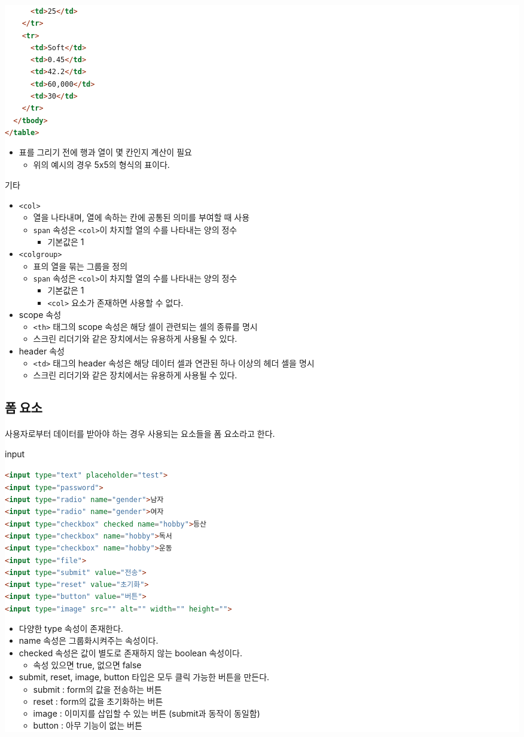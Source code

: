 ```html
      <td>25</td>
    </tr>
    <tr>
      <td>Soft</td>
      <td>0.45</td>
      <td>42.2</td>
      <td>60,000</td>
      <td>30</td>
    </tr>
  </tbody>
</table>
```
- 표를 그리기 전에 행과 열이 몇 칸인지 계산이 필요
  - 위의 예시의 경우 5x5의 형식의 표이다.

기타
- `<col>`
  - 열을 나타내며, 열에 속하는 칸에 공통된 의미를 부여할 때 사용
  - `span` 속성은 `<col>`이 차지할 열의 수를 나타내는 양의 정수
    - 기본값은 1
- `<colgroup>`
  - 표의 열을 묶는 그룹을 정의
  - `span` 속성은 `<col>`이 차지할 열의 수를 나타내는 양의 정수
    - 기본값은 1
    - `<col>` 요소가 존재하면 사용할 수 없다.
- scope 속성
  - `<th>` 태그의 scope 속성은 해당 셀이 관련되는 셀의 종류를 명시
  - 스크린 리더기와 같은 장치에서는 유용하게 사용될 수 있다.
- header 속성
  - `<td>` 태그의 header 속성은 해당 데이터 셀과 연관된 하나 이상의 헤더 셀을 명시
  - 스크린 리더기와 같은 장치에서는 유용하게 사용될 수 있다.


## 폼 요소
사용자로부터 데이터를 받아야 하는 경우 사용되는 요소들을 폼 요소라고 한다.

input
```html
<input type="text" placeholder="test">
<input type="password">
<input type="radio" name="gender">남자
<input type="radio" name="gender">여자
<input type="checkbox" checked name="hobby">등산
<input type="checkbox" name="hobby">독서
<input type="checkbox" name="hobby">운동
<input type="file">
<input type="submit" value="전송">
<input type="reset" value="초기화">
<input type="button" value="버튼">
<input type="image" src="" alt="" width="" height="">
```
- 다양한 type 속성이 존재한다.
- name 속성은 그룹화시켜주는 속성이다.
- checked 속성은 값이 별도로 존재하지 않는 boolean 속성이다.
  - 속성 있으면 true, 없으면 false
- submit, reset, image, button 타입은 모두 클릭 가능한 버튼을 만든다.
  - submit : form의 값을 전송하는 버튼
  - reset : form의 값을 초기화하는 버튼
  - image : 이미지를 삽입할 수 있는 버튼 (submit과 동작이 동일함)
  - button : 아무 기능이 없는 버튼
